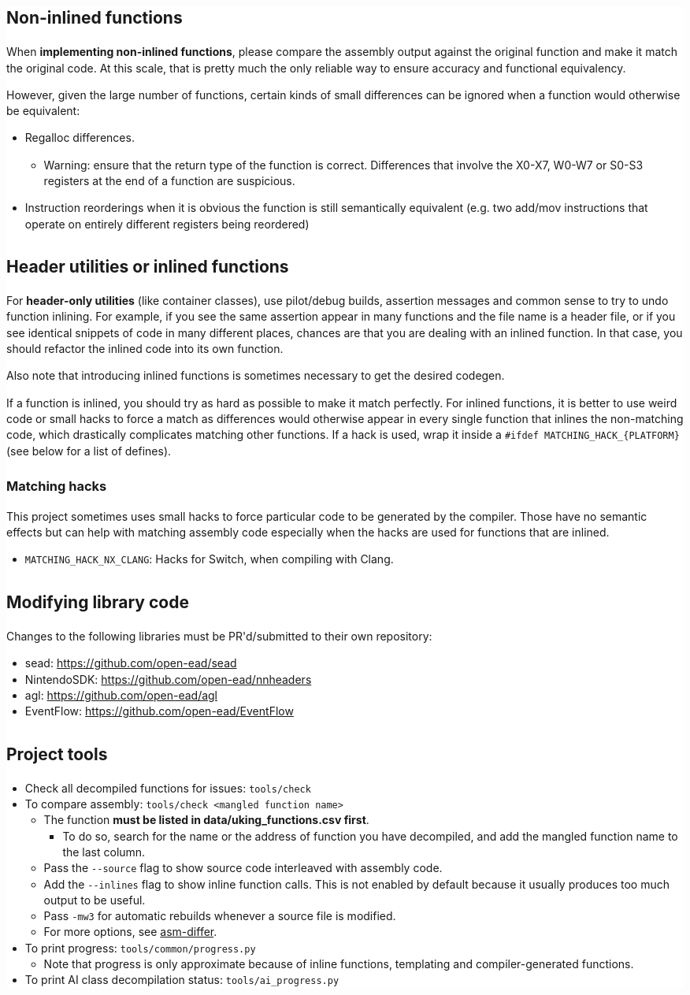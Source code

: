 
## Non-inlined functions

When **implementing non-inlined functions**, please compare the assembly output against the original function and make it match the original code. At this scale, that is pretty much the only reliable way to ensure accuracy and functional equivalency.

However, given the large number of functions, certain kinds of small differences can be ignored when a function would otherwise be equivalent:

* Regalloc differences.
    * Warning: ensure that the return type of the function is correct. Differences that involve the X0-X7, W0-W7 or S0-S3 registers at the end of a function are suspicious.

* Instruction reorderings when it is obvious the function is still semantically equivalent (e.g. two add/mov instructions that operate on entirely different registers being reordered)

## Header utilities or inlined functions

For **header-only utilities** (like container classes), use pilot/debug builds, assertion messages and common sense to try to undo function inlining. For example, if you see the same assertion appear in many functions and the file name is a header file, or if you see identical snippets of code in many different places, chances are that you are dealing with an inlined function. In that case, you should refactor the inlined code into its own function.

Also note that introducing inlined functions is sometimes necessary to get the desired codegen.

If a function is inlined, you should try as hard as possible to make it match perfectly. For inlined functions, it is better to use weird code or small hacks to force a match as differences would otherwise appear in every single function that inlines the non-matching code, which drastically complicates matching other functions. If a hack is used, wrap it inside a `#ifdef MATCHING_HACK_{PLATFORM}` (see below for a list of defines).

### Matching hacks

This project sometimes uses small hacks to force particular code to be generated by the compiler. Those have no semantic effects but can help with matching assembly code especially when the hacks are used for functions that are inlined.

* `MATCHING_HACK_NX_CLANG`: Hacks for Switch, when compiling with Clang.

## Modifying library code

Changes to the following libraries must be PR'd/submitted to their own repository:

* sead: https://github.com/open-ead/sead
* NintendoSDK: https://github.com/open-ead/nnheaders
* agl: https://github.com/open-ead/agl
* EventFlow: https://github.com/open-ead/EventFlow

## Project tools

* Check all decompiled functions for issues: `tools/check`
* To compare assembly: `tools/check <mangled function name>`
    * The function **must be listed in data/uking_functions.csv first**.
        * To do so, search for the name or the address of function you have decompiled, and add the mangled function name to the last column.
    * Pass the `--source` flag to show source code interleaved with assembly code.
    * Add the `--inlines` flag to show inline function calls. This is not enabled by default because it usually produces too much output to be useful.
    * Pass `-mw3` for automatic rebuilds whenever a source file is modified.
    * For more options, see [asm-differ](https://github.com/simonlindholm/asm-differ).
* To print progress: `tools/common/progress.py`
    * Note that progress is only approximate because of inline functions, templating and compiler-generated functions.
* To print AI class decompilation status: `tools/ai_progress.py`